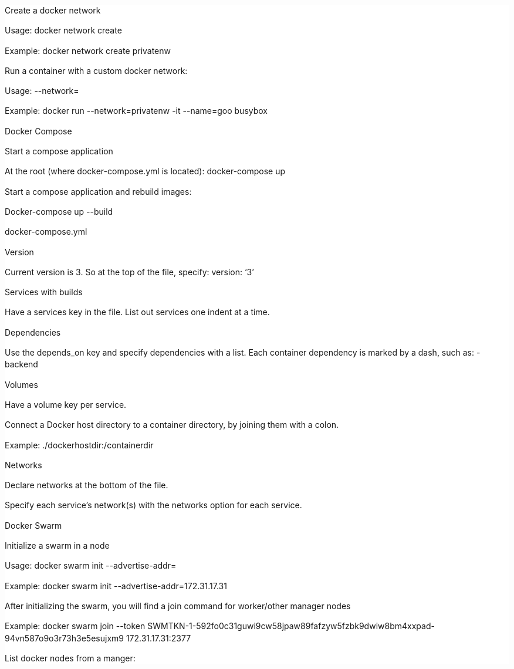 Create a docker network

Usage: docker network create <network name>

Example: docker network create privatenw

Run a container with a custom docker network:

Usage: --network=<network name>

Example: docker run --network=privatenw -it --name=goo busybox

Docker Compose

Start a compose application

At the root (where docker-compose.yml is located): docker-compose up

Start a compose application and rebuild images:

Docker-compose up --build

docker-compose.yml

Version

Current version is 3. So at the top of the file, specify: version: ‘3’

Services with builds

Have a services key in the file. List out services one indent at a time.

Dependencies

Use the depends_on key and specify dependencies with a list. Each container dependency is marked by a dash, such as: -backend

Volumes

Have a volume key per service.

Connect a Docker host directory to a container directory, by joining them with a colon.

Example: ./dockerhostdir:/containerdir

Networks

Declare networks at the bottom of the file.

Specify each service’s network(s) with the networks option for each service.

Docker Swarm

Initialize a swarm in a node

Usage: docker swarm init --advertise-addr=<node ip>

Example: docker swarm init --advertise-addr=172.31.17.31

After initializing the swarm, you will find a join command for worker/other manager nodes

Example: docker swarm join --token SWMTKN-1-592fo0c31guwi9cw58jpaw89fafzyw5fzbk9dwiw8bm4xxpad-94vn587o9o3r73h3e5esujxm9 172.31.17.31:2377

List docker nodes from a manger:

